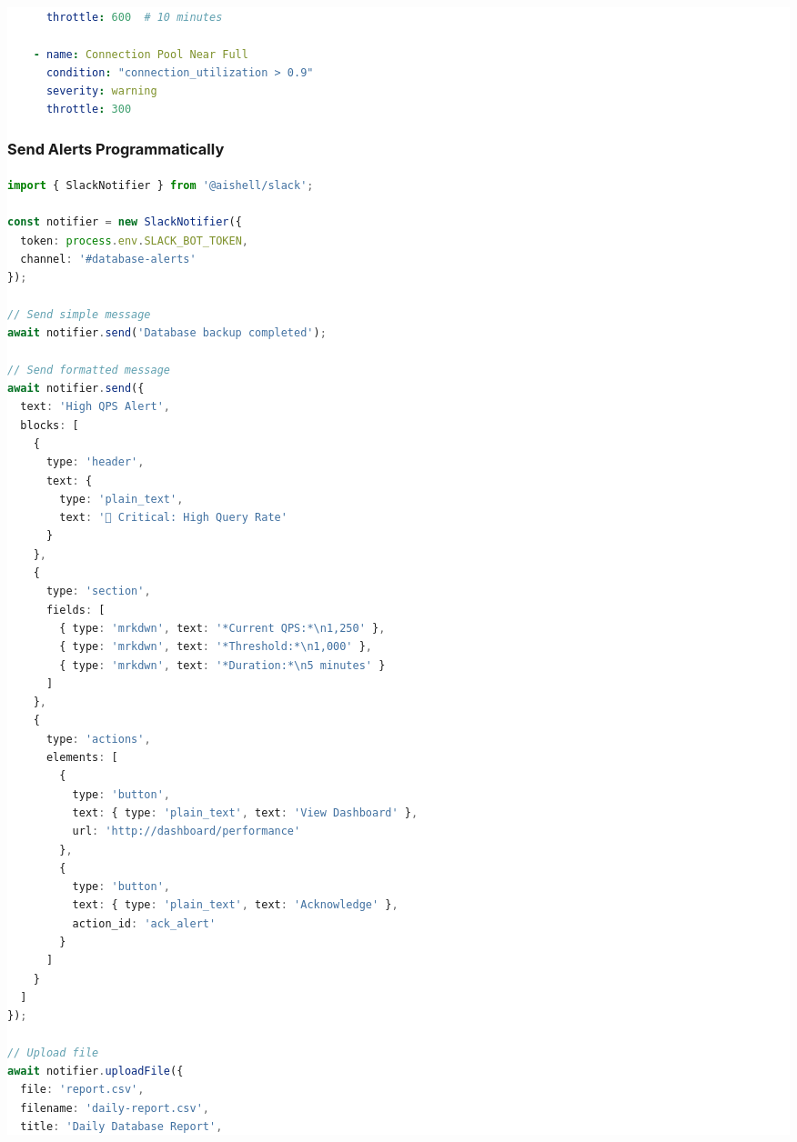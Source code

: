 ```yaml
      throttle: 600  # 10 minutes
      
    - name: Connection Pool Near Full
      condition: "connection_utilization > 0.9"
      severity: warning
      throttle: 300
```

### Send Alerts Programmatically

```typescript
import { SlackNotifier } from '@aishell/slack';

const notifier = new SlackNotifier({
  token: process.env.SLACK_BOT_TOKEN,
  channel: '#database-alerts'
});

// Send simple message
await notifier.send('Database backup completed');

// Send formatted message
await notifier.send({
  text: 'High QPS Alert',
  blocks: [
    {
      type: 'header',
      text: {
        type: 'plain_text',
        text: '🔴 Critical: High Query Rate'
      }
    },
    {
      type: 'section',
      fields: [
        { type: 'mrkdwn', text: '*Current QPS:*\n1,250' },
        { type: 'mrkdwn', text: '*Threshold:*\n1,000' },
        { type: 'mrkdwn', text: '*Duration:*\n5 minutes' }
      ]
    },
    {
      type: 'actions',
      elements: [
        {
          type: 'button',
          text: { type: 'plain_text', text: 'View Dashboard' },
          url: 'http://dashboard/performance'
        },
        {
          type: 'button',
          text: { type: 'plain_text', text: 'Acknowledge' },
          action_id: 'ack_alert'
        }
      ]
    }
  ]
});

// Upload file
await notifier.uploadFile({
  file: 'report.csv',
  filename: 'daily-report.csv',
  title: 'Daily Database Report',
```